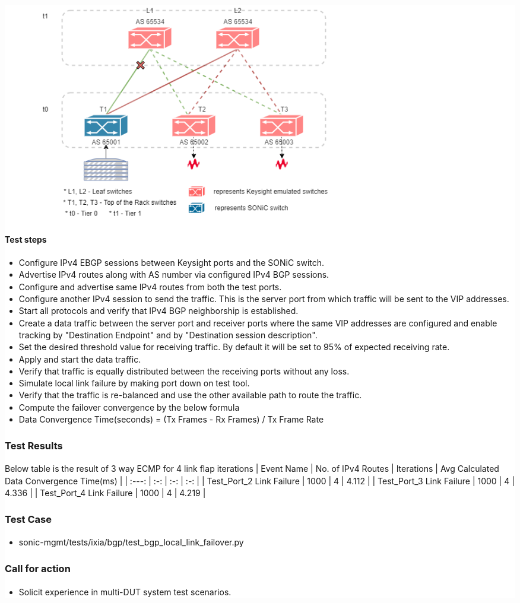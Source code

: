   <img src="Img/Local_Link_Failure.png" width="500" hspace="50"/>
</p>

#### Test steps
* Configure IPv4 EBGP sessions between Keysight ports and the SONiC switch.
* Advertise IPv4 routes along with AS number via configured IPv4 BGP sessions.
* Configure and advertise same IPv4 routes from both the test ports.
* Configure another IPv4 session to send the traffic. This is the server port from which traffic will be sent to the VIP addresses.
* Start all protocols and verify that IPv4 BGP neighborship is established.
* Create a data traffic between the server port and receiver ports where the same VIP addresses are configured and enable tracking by "Destination Endpoint" and by "Destination session description".
* Set the desired threshold value for receiving traffic. By default it will be set to 95% of expected receiving rate.
* Apply and start the data traffic.
* Verify that traffic is equally distributed between the receiving ports without any loss.
* Simulate local link failure by making port down on test tool. 
* Verify that the traffic is re-balanced and use the other available path to route the traffic.
* Compute the failover convergence by the below formula
* Data Convergence Time(seconds) = (Tx Frames - Rx Frames) / Tx Frame Rate

### Test Results
Below table is the result of 3 way ECMP for 4 link flap iterations
| Event Name | No. of IPv4 Routes  | Iterations  | Avg Calculated Data Convergence Time(ms)  |
| :---:   | :-: | :-: | :-: |
| Test_Port_2 Link Failure | 1000 | 4 | 4.112 |
| Test_Port_3 Link Failure | 1000 | 4 | 4.336 |
| Test_Port_4 Link Failure | 1000 | 4 | 4.219 |

### Test Case
* sonic-mgmt/tests/ixia/bgp/test_bgp_local_link_failover.py 
### Call for action
* Solicit experience in multi-DUT system test scenarios.

